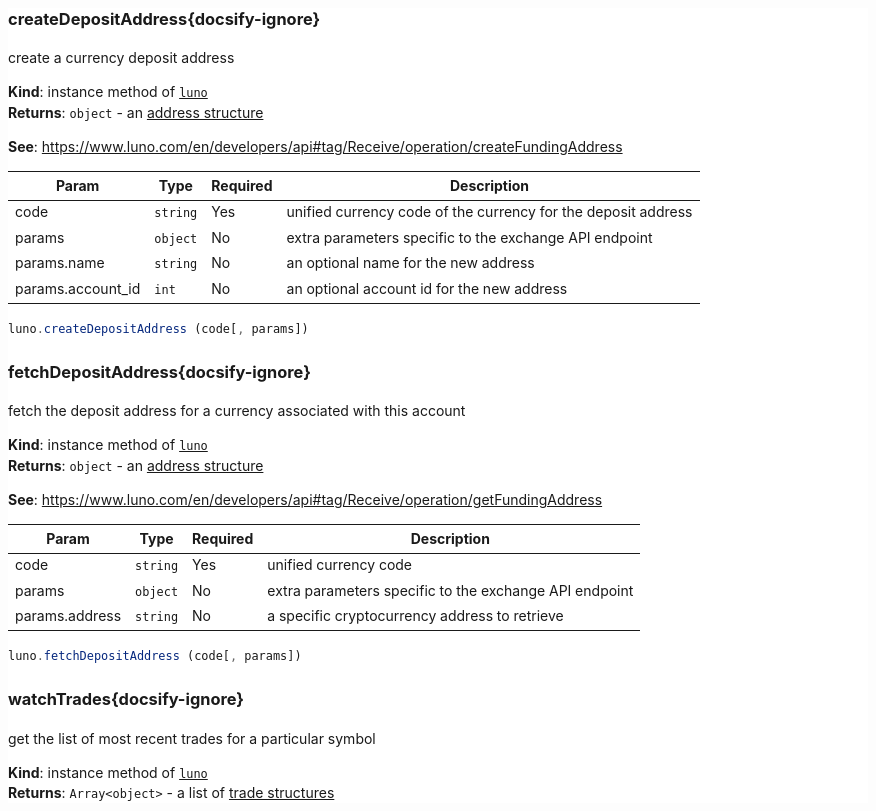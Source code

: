 ### createDepositAddress{docsify-ignore}
create a currency deposit address

**Kind**: instance method of [<code>luno</code>](#luno)  
**Returns**: <code>object</code> - an [address structure](https://docs.ccxt.com/#/?id=address-structure)

**See**: https://www.luno.com/en/developers/api#tag/Receive/operation/createFundingAddress  

| Param | Type | Required | Description |
| --- | --- | --- | --- |
| code | <code>string</code> | Yes | unified currency code of the currency for the deposit address |
| params | <code>object</code> | No | extra parameters specific to the exchange API endpoint |
| params.name | <code>string</code> | No | an optional name for the new address |
| params.account_id | <code>int</code> | No | an optional account id for the new address |


```javascript
luno.createDepositAddress (code[, params])
```


<a name="fetchDepositAddress" id="fetchdepositaddress"></a>

### fetchDepositAddress{docsify-ignore}
fetch the deposit address for a currency associated with this account

**Kind**: instance method of [<code>luno</code>](#luno)  
**Returns**: <code>object</code> - an [address structure](https://docs.ccxt.com/#/?id=address-structure)

**See**: https://www.luno.com/en/developers/api#tag/Receive/operation/getFundingAddress  

| Param | Type | Required | Description |
| --- | --- | --- | --- |
| code | <code>string</code> | Yes | unified currency code |
| params | <code>object</code> | No | extra parameters specific to the exchange API endpoint |
| params.address | <code>string</code> | No | a specific cryptocurrency address to retrieve |


```javascript
luno.fetchDepositAddress (code[, params])
```


<a name="watchTrades" id="watchtrades"></a>

### watchTrades{docsify-ignore}
get the list of most recent trades for a particular symbol

**Kind**: instance method of [<code>luno</code>](#luno)  
**Returns**: <code>Array&lt;object&gt;</code> - a list of [trade structures](https://docs.ccxt.com/#/?id=public-trades)
